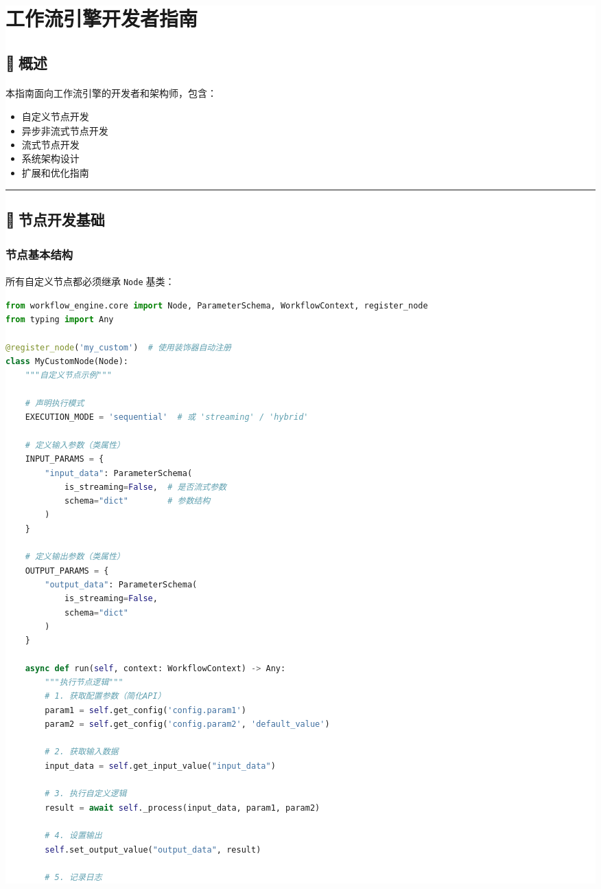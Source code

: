 # 工作流引擎开发者指南

## 📖 概述

本指南面向工作流引擎的开发者和架构师，包含：
- 自定义节点开发
- 异步非流式节点开发
- 流式节点开发
- 系统架构设计
- 扩展和优化指南

---

## 🎨 节点开发基础

### 节点基本结构

所有自定义节点都必须继承 `Node` 基类：

```python
from workflow_engine.core import Node, ParameterSchema, WorkflowContext, register_node
from typing import Any

@register_node('my_custom')  # 使用装饰器自动注册
class MyCustomNode(Node):
    """自定义节点示例"""
    
    # 声明执行模式
    EXECUTION_MODE = 'sequential'  # 或 'streaming' / 'hybrid'
    
    # 定义输入参数（类属性）
    INPUT_PARAMS = {
        "input_data": ParameterSchema(
            is_streaming=False,  # 是否流式参数
            schema="dict"        # 参数结构
        )
    }
    
    # 定义输出参数（类属性）
    OUTPUT_PARAMS = {
        "output_data": ParameterSchema(
            is_streaming=False,
            schema="dict"
        )
    }
    
    async def run(self, context: WorkflowContext) -> Any:
        """执行节点逻辑"""
        # 1. 获取配置参数（简化API）
        param1 = self.get_config('config.param1')
        param2 = self.get_config('config.param2', 'default_value')
        
        # 2. 获取输入数据
        input_data = self.get_input_value("input_data")
        
        # 3. 执行自定义逻辑
        result = await self._process(input_data, param1, param2)
        
        # 4. 设置输出
        self.set_output_value("output_data", result)
        
        # 5. 记录日志
```
